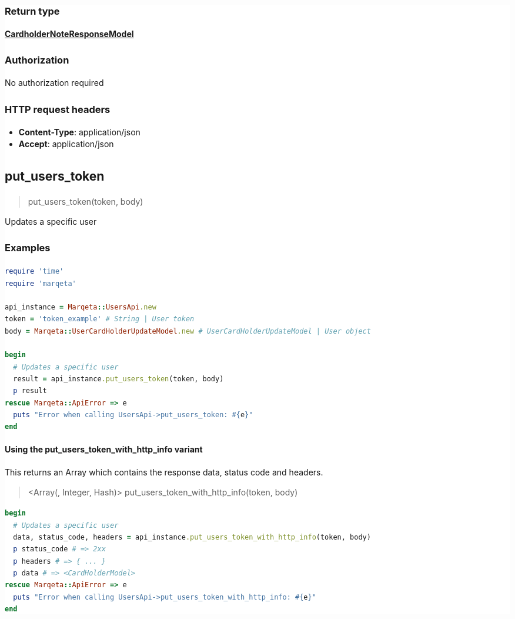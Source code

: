 ### Return type

[**CardholderNoteResponseModel**](CardholderNoteResponseModel.md)

### Authorization

No authorization required

### HTTP request headers

- **Content-Type**: application/json
- **Accept**: application/json


## put_users_token

> <CardHolderModel> put_users_token(token, body)

Updates a specific user

### Examples

```ruby
require 'time'
require 'marqeta'

api_instance = Marqeta::UsersApi.new
token = 'token_example' # String | User token
body = Marqeta::UserCardHolderUpdateModel.new # UserCardHolderUpdateModel | User object

begin
  # Updates a specific user
  result = api_instance.put_users_token(token, body)
  p result
rescue Marqeta::ApiError => e
  puts "Error when calling UsersApi->put_users_token: #{e}"
end
```

#### Using the put_users_token_with_http_info variant

This returns an Array which contains the response data, status code and headers.

> <Array(<CardHolderModel>, Integer, Hash)> put_users_token_with_http_info(token, body)

```ruby
begin
  # Updates a specific user
  data, status_code, headers = api_instance.put_users_token_with_http_info(token, body)
  p status_code # => 2xx
  p headers # => { ... }
  p data # => <CardHolderModel>
rescue Marqeta::ApiError => e
  puts "Error when calling UsersApi->put_users_token_with_http_info: #{e}"
end
```
